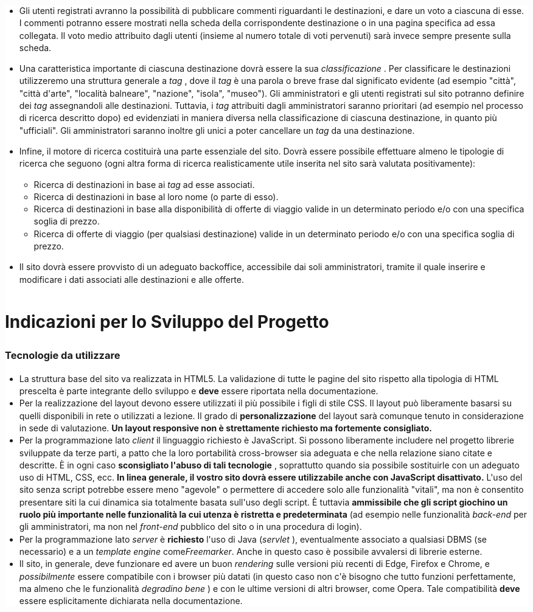 * Gli utenti registrati avranno la possibilità di pubblicare commenti riguardanti le destinazioni, e dare un voto a ciascuna di esse. I commenti potranno essere mostrati nella scheda della corrispondente destinazione o in una pagina specifica ad essa collegata. Il voto medio attribuito dagli utenti (insieme al numero totale di voti pervenuti) sarà invece sempre presente sulla scheda.

* Una caratteristica importante di ciascuna destinazione dovrà essere la sua *classificazione* . Per classificare le destinazioni utilizzeremo una struttura generale a *tag* , dove il *tag* è una parola o breve frase dal significato evidente (ad esempio "città", "città d'arte", "località balneare", "nazione", "isola", "museo"). Gli amministratori e gli utenti registrati sul sito potranno definire dei *tag* assegnandoli alle destinazioni. Tuttavia, i *tag* attribuiti dagli amministratori saranno prioritari (ad esempio nel processo di ricerca descritto dopo) ed evidenziati in maniera diversa nella classificazione di ciascuna destinazione, in quanto più "ufficiali". Gli amministratori saranno inoltre gli unici a poter cancellare un *tag* da una destinazione.

* Infine, il motore di ricerca costituirà una parte essenziale del sito. Dovrà essere possibile effettuare almeno le tipologie di ricerca che seguono (ogni altra forma di ricerca realisticamente utile inserita nel sito sarà valutata positivamente):

  * Ricerca di destinazioni in base ai *tag* ad esse associati.
  * Ricerca di destinazioni in base al loro nome (o parte di esso).
  * Ricerca di destinazioni in base alla disponibilità di offerte di viaggio valide in un determinato periodo e/o con una specifica soglia di prezzo.
  * Ricerca di offerte di viaggio (per qualsiasi destinazione) valide in un determinato periodo e/o con una specifica soglia di prezzo.
* Il sito dovrà essere provvisto di un adeguato backoffice, accessibile dai soli amministratori, tramite il quale inserire e modificare i dati associati alle destinazioni e alle offerte.

# Indicazioni per lo Sviluppo del Progetto

### Tecnologie da utilizzare

* La struttura base del sito va realizzata in HTML5. La validazione di tutte le pagine del sito rispetto alla tipologia di HTML prescelta è parte integrante dello sviluppo e **deve** essere riportata nella documentazione.
* Per la realizzazione del layout devono essere utilizzati il più possibile i figli di stile CSS. Il layout può liberamente basarsi su quelli disponibili in rete o utilizzati a lezione. Il grado di **personalizzazione** del layout sarà comunque tenuto in considerazione in sede di valutazione. **Un layout responsive non è strettamente richiesto ma fortemente consigliato.**
* Per la programmazione lato *client* il linguaggio richiesto è JavaScript. Si possono liberamente includere nel progetto librerie sviluppate da terze parti, a patto che la loro portabilità cross-browser sia adeguata e che nella relazione siano citate e descritte. È in ogni caso **sconsigliato l'abuso di tali tecnologie** , soprattutto quando sia possibile sostituirle con un adeguato uso di HTML, CSS, ecc. **In linea generale, il vostro sito dovrà essere utilizzabile anche con JavaScript disattivato.** L'uso del sito senza script potrebbe essere meno "agevole" o permettere di accedere solo alle funzionalità "vitali", ma non è consentito presentare siti la cui dinamica sia totalmente basata sull'uso degli script. È tuttavia **ammissibile che gli script giochino un ruolo più importante nelle funzionalità la cui utenza è ristretta e predeterminata** (ad esempio nelle funzionalità *back-end* per gli amministratori, ma non nel *front-end* pubblico del sito o in una procedura di login).
* Per la programmazione lato *server* è **richiesto** l'uso di Java (*servlet* ), eventualmente associato a qualsiasi DBMS (se necessario) e a un *template engine* come*Freemarker*. Anche in questo caso è possibile avvalersi di librerie esterne.
* Il sito, in generale, deve funzionare ed avere un buon *rendering* sulle versioni più recenti di Edge, Firefox e Chrome, e *possibilmente* essere compatibile con i browser più datati (in questo caso non c'è bisogno che tutto funzioni perfettamente, ma almeno che le funzionalità *degradino bene* ) e con le ultime versioni di altri browser, come Opera. Tale compatibilità **deve** essere esplicitamente dichiarata nella documentazione.

